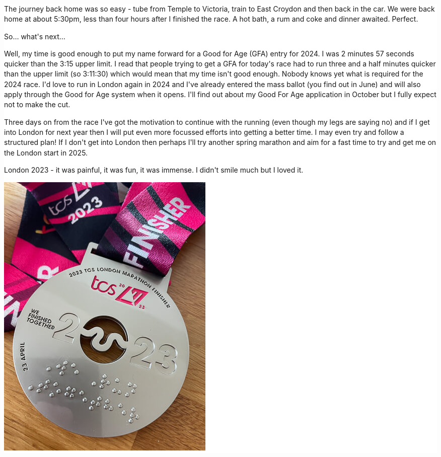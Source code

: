 The journey back home was so easy - tube from Temple to Victoria, train to East Croydon and then back in the car.  We were back home at about 5:30pm, less than four hours after I finished the race.  A hot bath, a rum and coke and dinner awaited.  Perfect.

So… what's next…

Well, my time is good enough to put my name forward for a Good for Age (GFA) entry for 2024.  I was 2 minutes 57 seconds quicker than the 3:15 upper limit.  I read that people trying to get a GFA for today's race had to run three and a half minutes quicker than the upper limit (so 3:11:30) which would mean that my time isn't good enough. Nobody knows yet what is required for the 2024 race.  I'd love to run in London again in 2024 and I've already entered the mass ballot (you find out in June) and will also apply through the Good for Age system when it opens.  I'll find out about my Good For Age application in October but I fully expect not to make the cut.

Three days on from the race I've got the motivation to continue with the running (even though my legs are saying no) and if I get into London for next year then I will put even more focussed efforts into getting a better time.  I may even try and follow a structured plan!  If I don't get into London then perhaps I'll try another spring marathon and aim for a fast time to try and get me on the London start in 2025.

London 2023 - it was painful, it was fun, it was immense.  I didn't smile much but I loved it.

![](/images/2023/london-marathon/2023-04-23-medal-front-400x.jpg)
